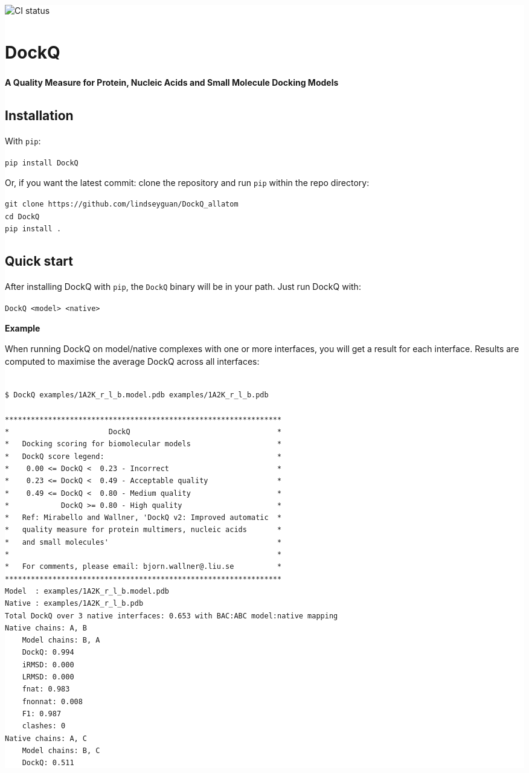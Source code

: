 ![CI status](https://github.com/bjornwallner/DockQ/actions/workflows/main.yml/badge.svg)

# DockQ
**A Quality Measure for Protein, Nucleic Acids and Small Molecule Docking Models**

## Installation

With `pip`:

```
pip install DockQ
```

Or, if you want the latest commit: clone the repository and run `pip` within the repo directory:

```
git clone https://github.com/lindseyguan/DockQ_allatom
cd DockQ
pip install .
```

## Quick start

After installing DockQ with `pip`, the `DockQ` binary will be in your path. Just run DockQ with:

`DockQ <model> <native>`

**Example**

When running DockQ on model/native complexes with one or more interfaces, you will get a result for each interface. Results are computed to maximise the average DockQ across all interfaces:

```

$ DockQ examples/1A2K_r_l_b.model.pdb examples/1A2K_r_l_b.pdb

****************************************************************
*                       DockQ                                  *
*   Docking scoring for biomolecular models                    *
*   DockQ score legend:                                        *
*    0.00 <= DockQ <  0.23 - Incorrect                         *
*    0.23 <= DockQ <  0.49 - Acceptable quality                *
*    0.49 <= DockQ <  0.80 - Medium quality                    *
*            DockQ >= 0.80 - High quality                      *
*   Ref: Mirabello and Wallner, 'DockQ v2: Improved automatic  *
*   quality measure for protein multimers, nucleic acids       *
*   and small molecules'                                       *
*                                                              *
*   For comments, please email: bjorn.wallner@.liu.se          *
****************************************************************
Model  : examples/1A2K_r_l_b.model.pdb
Native : examples/1A2K_r_l_b.pdb
Total DockQ over 3 native interfaces: 0.653 with BAC:ABC model:native mapping
Native chains: A, B
	Model chains: B, A
	DockQ: 0.994
	iRMSD: 0.000
	LRMSD: 0.000
	fnat: 0.983
	fnonnat: 0.008
	F1: 0.987
	clashes: 0
Native chains: A, C
	Model chains: B, C
	DockQ: 0.511
```